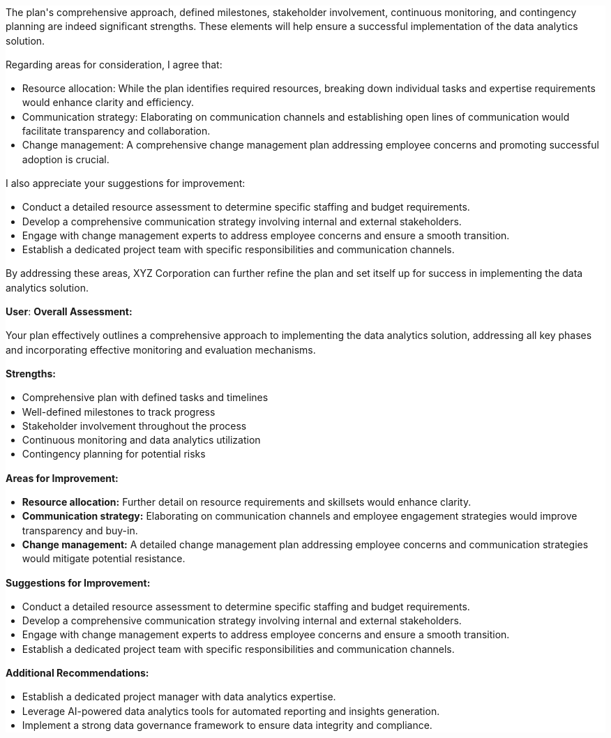 The plan's comprehensive approach, defined milestones, stakeholder involvement, continuous monitoring, and contingency planning are indeed significant strengths. These elements will help ensure a successful implementation of the data analytics solution.

Regarding areas for consideration, I agree that:

* Resource allocation: While the plan identifies required resources, breaking down individual tasks and expertise requirements would enhance clarity and efficiency.
* Communication strategy: Elaborating on communication channels and establishing open lines of communication would facilitate transparency and collaboration.
* Change management: A comprehensive change management plan addressing employee concerns and promoting successful adoption is crucial.

I also appreciate your suggestions for improvement:

* Conduct a detailed resource assessment to determine specific staffing and budget requirements.
* Develop a comprehensive communication strategy involving internal and external stakeholders.
* Engage with change management experts to address employee concerns and ensure a smooth transition.
* Establish a dedicated project team with specific responsibilities and communication channels.

By addressing these areas, XYZ Corporation can further refine the plan and set itself up for success in implementing the data analytics solution.

**User**: **Overall Assessment:**

Your plan effectively outlines a comprehensive approach to implementing the data analytics solution, addressing all key phases and incorporating effective monitoring and evaluation mechanisms.

**Strengths:**

* Comprehensive plan with defined tasks and timelines
* Well-defined milestones to track progress
* Stakeholder involvement throughout the process
* Continuous monitoring and data analytics utilization
* Contingency planning for potential risks

**Areas for Improvement:**

* **Resource allocation:** Further detail on resource requirements and skillsets would enhance clarity.
* **Communication strategy:** Elaborating on communication channels and employee engagement strategies would improve transparency and buy-in.
* **Change management:** A detailed change management plan addressing employee concerns and communication strategies would mitigate potential resistance.

**Suggestions for Improvement:**

* Conduct a detailed resource assessment to determine specific staffing and budget requirements.
* Develop a comprehensive communication strategy involving internal and external stakeholders.
* Engage with change management experts to address employee concerns and ensure a smooth transition.
* Establish a dedicated project team with specific responsibilities and communication channels.

**Additional Recommendations:**

* Establish a dedicated project manager with data analytics expertise.
* Leverage AI-powered data analytics tools for automated reporting and insights generation.
* Implement a strong data governance framework to ensure data integrity and compliance.
